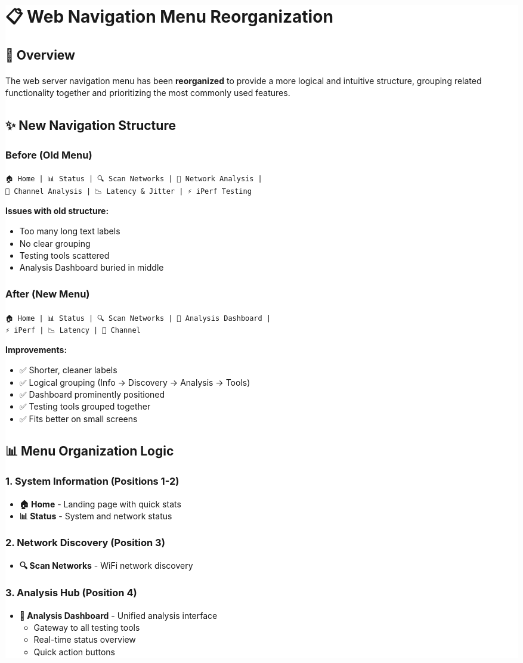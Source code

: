 # 📋 Web Navigation Menu Reorganization

## 🎯 Overview

The web server navigation menu has been **reorganized** to provide a more logical and intuitive structure, grouping related functionality together and prioritizing the most commonly used features.

## ✨ New Navigation Structure

### Before (Old Menu)
```
🏠 Home | 📊 Status | 🔍 Scan Networks | 🔬 Network Analysis | 
📡 Channel Analysis | 📉 Latency & Jitter | ⚡ iPerf Testing
```

**Issues with old structure:**
- Too many long text labels
- No clear grouping
- Testing tools scattered
- Analysis Dashboard buried in middle

### After (New Menu)
```
🏠 Home | 📊 Status | 🔍 Scan Networks | 🔬 Analysis Dashboard | 
⚡ iPerf | 📉 Latency | 📡 Channel
```

**Improvements:**
- ✅ Shorter, cleaner labels
- ✅ Logical grouping (Info → Discovery → Analysis → Tools)
- ✅ Dashboard prominently positioned
- ✅ Testing tools grouped together
- ✅ Fits better on small screens

## 📊 Menu Organization Logic

### 1. System Information (Positions 1-2)
- **🏠 Home** - Landing page with quick stats
- **📊 Status** - System and network status

### 2. Network Discovery (Position 3)
- **🔍 Scan Networks** - WiFi network discovery

### 3. Analysis Hub (Position 4)
- **🔬 Analysis Dashboard** - Unified analysis interface
  - Gateway to all testing tools
  - Real-time status overview
  - Quick action buttons
